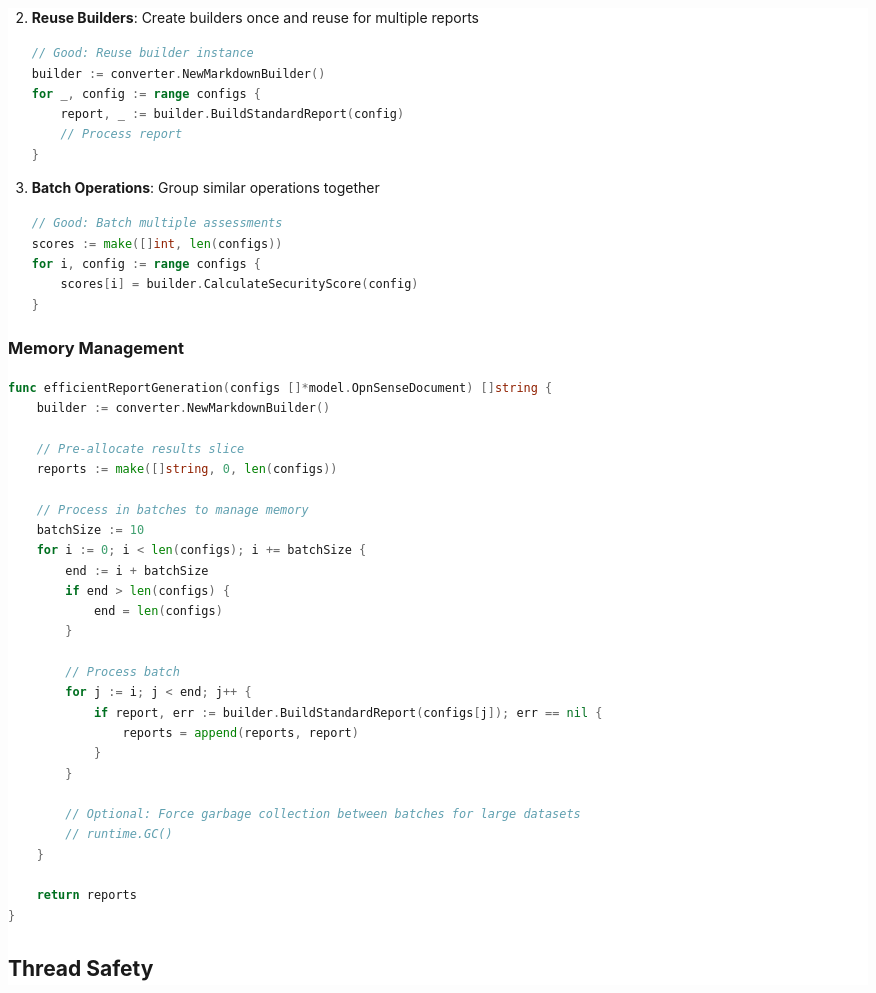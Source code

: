2. **Reuse Builders**: Create builders once and reuse for multiple reports

   ```go
   // Good: Reuse builder instance
   builder := converter.NewMarkdownBuilder()
   for _, config := range configs {
       report, _ := builder.BuildStandardReport(config)
       // Process report
   }
   ```

3. **Batch Operations**: Group similar operations together

   ```go
   // Good: Batch multiple assessments
   scores := make([]int, len(configs))
   for i, config := range configs {
       scores[i] = builder.CalculateSecurityScore(config)
   }
   ```

### Memory Management

```go
func efficientReportGeneration(configs []*model.OpnSenseDocument) []string {
    builder := converter.NewMarkdownBuilder()
    
    // Pre-allocate results slice
    reports := make([]string, 0, len(configs))
    
    // Process in batches to manage memory
    batchSize := 10
    for i := 0; i < len(configs); i += batchSize {
        end := i + batchSize
        if end > len(configs) {
            end = len(configs)
        }
        
        // Process batch
        for j := i; j < end; j++ {
            if report, err := builder.BuildStandardReport(configs[j]); err == nil {
                reports = append(reports, report)
            }
        }
        
        // Optional: Force garbage collection between batches for large datasets
        // runtime.GC()
    }
    
    return reports
}
```

## Thread Safety
